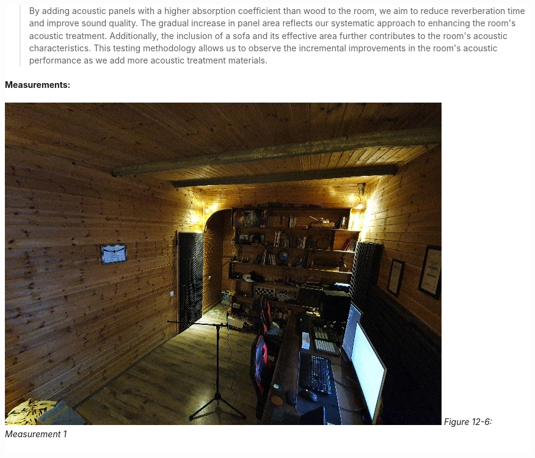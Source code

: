 > By adding acoustic panels with a higher absorption coefficient than wood to the room, we aim to reduce reverberation time and improve sound quality. The gradual increase in panel area reflects our systematic approach to enhancing the room's acoustic treatment. Additionally, the inclusion of a sofa and its effective area further contributes to the room's acoustic characteristics. This testing methodology allows us to observe the incremental improvements in the room's acoustic performance as we add more acoustic treatment materials.

#### **Measurements:**

![center-big](/docs/img/measurement1.jpg)
*Figure 12-6: Measurement 1*
<br>
<br>
